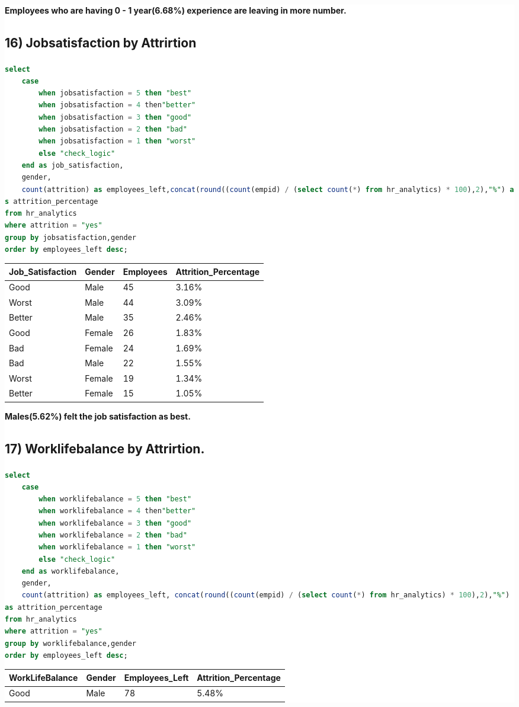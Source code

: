 **Employees who are having 0 - 1 year(6.68%) experience are leaving in more number.**


## 16) Jobsatisfaction by Attrirtion
````sql
select 
    case
        when jobsatisfaction = 5 then "best"
        when jobsatisfaction = 4 then"better"
        when jobsatisfaction = 3 then "good"
        when jobsatisfaction = 2 then "bad"
        when jobsatisfaction = 1 then "worst"
        else "check_logic"
    end as job_satisfaction,
    gender,
    count(attrition) as employees_left,concat(round((count(empid) / (select count(*) from hr_analytics) * 100),2),"%") as attrition_percentage
from hr_analytics
where attrition = "yes"
group by jobsatisfaction,gender
order by employees_left desc;
````
| Job_Satisfaction | Gender | Employees | Attrition_Percentage |
|------------------|--------|-----------|---------------------|
| Good             | Male   | 45        | 3.16%               |
| Worst            | Male   | 44        | 3.09%               |
| Better           | Male   | 35        | 2.46%               |
| Good             | Female | 26        | 1.83%               |
| Bad              | Female | 24        | 1.69%               |
| Bad              | Male   | 22        | 1.55%               |
| Worst            | Female | 19        | 1.34%               |
| Better           | Female | 15        | 1.05%               |

**Males(5.62%) felt the job satisfaction as best.**


## 17) Worklifebalance by Attrirtion.
````sql
select 
    case
        when worklifebalance = 5 then "best"
        when worklifebalance = 4 then"better"
        when worklifebalance = 3 then "good"
        when worklifebalance = 2 then "bad"
        when worklifebalance = 1 then "worst"
        else "check_logic"
    end as worklifebalance,
    gender,
    count(attrition) as employees_left, concat(round((count(empid) / (select count(*) from hr_analytics) * 100),2),"%") as attrition_percentage
from hr_analytics
where attrition = "yes"
group by worklifebalance,gender
order by employees_left desc;
````
| WorkLifeBalance | Gender | Employees_Left | Attrition_Percentage |
|-----------------|--------|----------------|---------------------|
| Good            | Male   | 78             | 5.48%               |